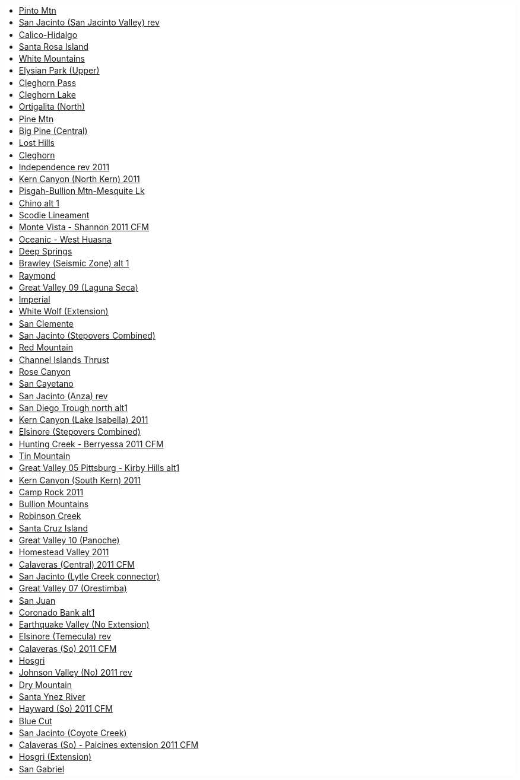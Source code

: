 * [Pinto Mtn](#pinto-mtn)
* [San Jacinto (San Jacinto Valley) rev](#san-jacinto-san-jacinto-valley-rev)
* [Calico-Hidalgo](#calico-hidalgo)
* [Santa Rosa Island](#santa-rosa-island)
* [White Mountains](#white-mountains)
* [Elysian Park (Upper)](#elysian-park-upper)
* [Cleghorn Pass](#cleghorn-pass)
* [Cleghorn Lake](#cleghorn-lake)
* [Ortigalita (North)](#ortigalita-north)
* [Pine Mtn](#pine-mtn)
* [Big Pine (Central)](#big-pine-central)
* [Lost Hills](#lost-hills)
* [Cleghorn](#cleghorn)
* [Independence rev 2011](#independence-rev-2011)
* [Kern Canyon (North Kern) 2011](#kern-canyon-north-kern-2011)
* [Pisgah-Bullion Mtn-Mesquite Lk](#pisgah-bullion-mtn-mesquite-lk)
* [Chino alt 1](#chino-alt-1)
* [Scodie Lineament](#scodie-lineament)
* [Monte Vista - Shannon 2011 CFM](#monte-vista---shannon-2011-cfm)
* [Oceanic - West Huasna](#oceanic---west-huasna)
* [Deep Springs](#deep-springs)
* [Brawley (Seismic Zone) alt 1](#brawley-seismic-zone-alt-1)
* [Raymond](#raymond)
* [Great Valley 09 (Laguna Seca)](#great-valley-09-laguna-seca)
* [Imperial](#imperial)
* [White Wolf (Extension)](#white-wolf-extension)
* [San Clemente](#san-clemente)
* [San Jacinto (Stepovers Combined)](#san-jacinto-stepovers-combined)
* [Red Mountain](#red-mountain)
* [Channel Islands Thrust](#channel-islands-thrust)
* [Rose Canyon](#rose-canyon)
* [San Cayetano](#san-cayetano)
* [San Jacinto (Anza) rev](#san-jacinto-anza-rev)
* [San Diego Trough north alt1](#san-diego-trough-north-alt1)
* [Kern Canyon (Lake Isabella) 2011](#kern-canyon-lake-isabella-2011)
* [Elsinore (Stepovers Combined)](#elsinore-stepovers-combined)
* [Hunting Creek - Berryessa 2011 CFM](#hunting-creek---berryessa-2011-cfm)
* [Tin Mountain](#tin-mountain)
* [Great Valley 05 Pittsburg - Kirby Hills alt1](#great-valley-05-pittsburg---kirby-hills-alt1)
* [Kern Canyon (South Kern) 2011](#kern-canyon-south-kern-2011)
* [Camp Rock 2011](#camp-rock-2011)
* [Bullion Mountains](#bullion-mountains)
* [Robinson Creek](#robinson-creek)
* [Santa Cruz Island](#santa-cruz-island)
* [Great Valley 10 (Panoche)](#great-valley-10-panoche)
* [Homestead Valley 2011](#homestead-valley-2011)
* [Calaveras (Central) 2011 CFM](#calaveras-central-2011-cfm)
* [San Jacinto (Lytle Creek connector)](#san-jacinto-lytle-creek-connector)
* [Great Valley 07 (Orestimba)](#great-valley-07-orestimba)
* [San Juan](#san-juan)
* [Coronado Bank alt1](#coronado-bank-alt1)
* [Earthquake Valley (No  Extension)](#earthquake-valley-no--extension)
* [Elsinore (Temecula) rev](#elsinore-temecula-rev)
* [Calaveras (So) 2011 CFM](#calaveras-so-2011-cfm)
* [Hosgri](#hosgri)
* [Johnson Valley (No) 2011 rev](#johnson-valley-no-2011-rev)
* [Dry Mountain](#dry-mountain)
* [Santa Ynez River](#santa-ynez-river)
* [Hayward (So) 2011 CFM](#hayward-so-2011-cfm)
* [Blue Cut](#blue-cut)
* [San Jacinto (Coyote Creek)](#san-jacinto-coyote-creek)
* [Calaveras (So) - Paicines extension 2011 CFM](#calaveras-so---paicines-extension-2011-cfm)
* [Hosgri (Extension)](#hosgri-extension)
* [San Gabriel](#san-gabriel)